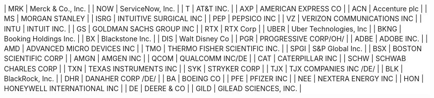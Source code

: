 | MRK | Merck & Co., Inc. |
| NOW | ServiceNow, Inc. |
| T | AT&T INC. |
| AXP | AMERICAN EXPRESS CO |
| ACN | Accenture plc |
| MS | MORGAN STANLEY |
| ISRG | INTUITIVE SURGICAL INC |
| PEP | PEPSICO INC |
| VZ | VERIZON COMMUNICATIONS INC |
| INTU | INTUIT INC. |
| GS | GOLDMAN SACHS GROUP INC |
| RTX | RTX Corp |
| UBER | Uber Technologies, Inc |
| BKNG | Booking Holdings Inc. |
| BX | Blackstone Inc. |
| DIS | Walt Disney Co |
| PGR | PROGRESSIVE CORP/OH/ |
| ADBE | ADOBE INC. |
| AMD | ADVANCED MICRO DEVICES INC |
| TMO | THERMO FISHER SCIENTIFIC INC. |
| SPGI | S&P Global Inc. |
| BSX | BOSTON SCIENTIFIC CORP |
| AMGN | AMGEN INC |
| QCOM | QUALCOMM INC/DE |
| CAT | CATERPILLAR INC |
| SCHW | SCHWAB CHARLES CORP |
| TXN | TEXAS INSTRUMENTS INC |
| SYK | STRYKER CORP |
| TJX | TJX COMPANIES INC /DE/ |
| BLK | BlackRock, Inc. |
| DHR | DANAHER CORP /DE/ |
| BA | BOEING CO |
| PFE | PFIZER INC |
| NEE | NEXTERA ENERGY INC |
| HON | HONEYWELL INTERNATIONAL INC |
| DE | DEERE & CO |
| GILD | GILEAD SCIENCES, INC. |